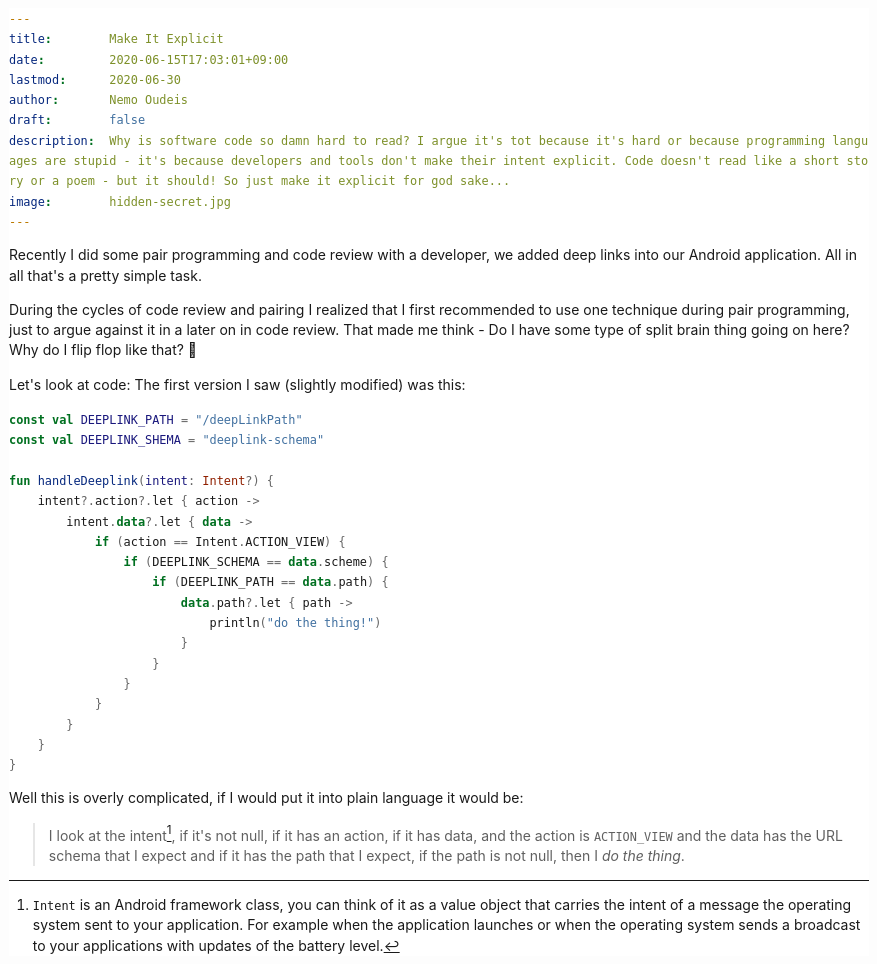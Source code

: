 ```yaml
---
title:        Make It Explicit
date:         2020-06-15T17:03:01+09:00
lastmod:      2020-06-30
author:       Nemo Oudeis
draft:        false
description:  Why is software code so damn hard to read? I argue it's tot because it's hard or because programming languages are stupid - it's because developers and tools don't make their intent explicit. Code doesn't read like a short story or a poem - but it should! So just make it explicit for god sake...
image:        hidden-secret.jpg
---
```


Recently I did some pair programming and code review with a developer, we added deep links into our Android application. All in all that's a pretty simple task.

During the cycles of code review and pairing I realized that I first recommended to use one technique during pair programming, just to argue against it in a later on in code review. That made me think - Do I have some type of split brain thing going on here? Why do I flip flop like that? 🤔

Let's look at code: The first version I saw (slightly modified) was this:

```kotlin
const val DEEPLINK_PATH = "/deepLinkPath"
const val DEEPLINK_SHEMA = "deeplink-schema"

fun handleDeeplink(intent: Intent?) {
    intent?.action?.let { action ->
        intent.data?.let { data ->
            if (action == Intent.ACTION_VIEW) {
                if (DEEPLINK_SCHEMA == data.scheme) {
                    if (DEEPLINK_PATH == data.path) {
                        data.path?.let { path ->
                            println("do the thing!")
                        }
                    }
                }
            }
        }
    }
}
```


Well this is overly complicated, if I would put it into plain language it would be:

> I look at the intent[^1], if it's not null, if it has an action, if it has data, and the action is `ACTION_VIEW` and the data has the URL schema that I expect and if it has the path that I expect, if the path is not null, then I *do the thing*.

[^1]: `Intent` is an Android framework class, you can think of it as a value object that carries the intent of a message the operating system sent to your application. For example when the application launches or when the operating system sends a broadcast to your applications with updates of the battery level.


[^2]: I went back and forth between "principle" and "directive". Directive sounds less lofty and one definition is ["something that serves to direct, guide, and usually impel toward an action or goal"](https://www.merriam-webster.com/dictionary/directive). Which is what I am talking about, kind of. But for the time being let's stick with principle.